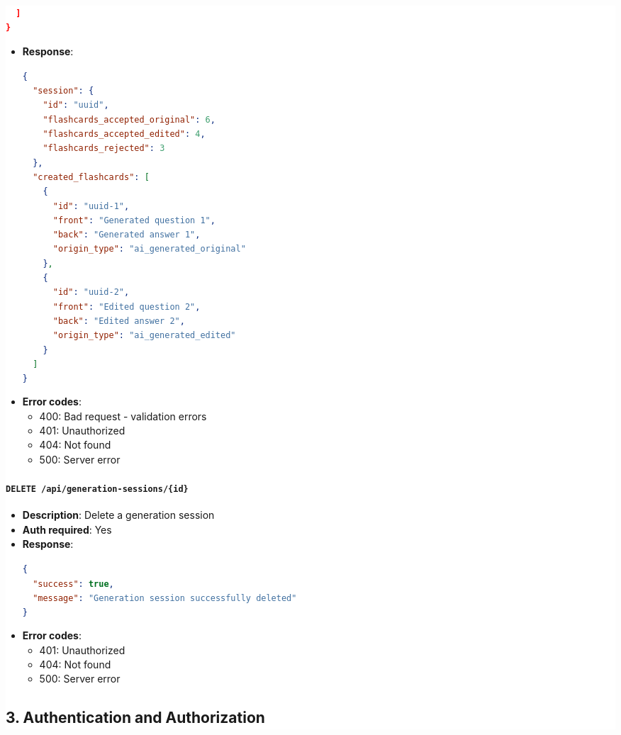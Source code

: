   ```json
    ]
  }
  ```
- **Response**:
  ```json
  {
    "session": {
      "id": "uuid",
      "flashcards_accepted_original": 6,
      "flashcards_accepted_edited": 4,
      "flashcards_rejected": 3
    },
    "created_flashcards": [
      {
        "id": "uuid-1",
        "front": "Generated question 1",
        "back": "Generated answer 1",
        "origin_type": "ai_generated_original"
      },
      {
        "id": "uuid-2",
        "front": "Edited question 2",
        "back": "Edited answer 2",
        "origin_type": "ai_generated_edited"
      }
    ]
  }
  ```
- **Error codes**:
  - 400: Bad request - validation errors
  - 401: Unauthorized
  - 404: Not found
  - 500: Server error

#### `DELETE /api/generation-sessions/{id}`
- **Description**: Delete a generation session
- **Auth required**: Yes
- **Response**:
  ```json
  {
    "success": true,
    "message": "Generation session successfully deleted"
  }
  ```
- **Error codes**:
  - 401: Unauthorized
  - 404: Not found
  - 500: Server error

## 3. Authentication and Authorization
